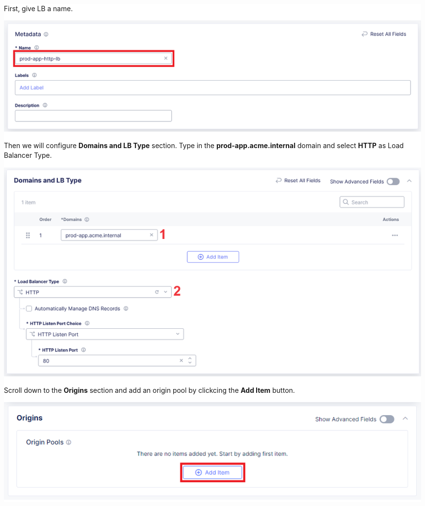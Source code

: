 First, give LB a name.

![alt text](./assets/app_connect_httplb_name.png)

Then we will configure **Domains and LB Type** section. Type in the **prod-app.acme.internal** domain and select **HTTP** as Load Balancer Type.

![alt text](./assets/app_connect_httplb_domain.png)

Scroll down to the **Origins** section and add an origin pool by clickcing the **Add Item** button.

![alt text](./assets/app_connect_httplb_origin.png)
